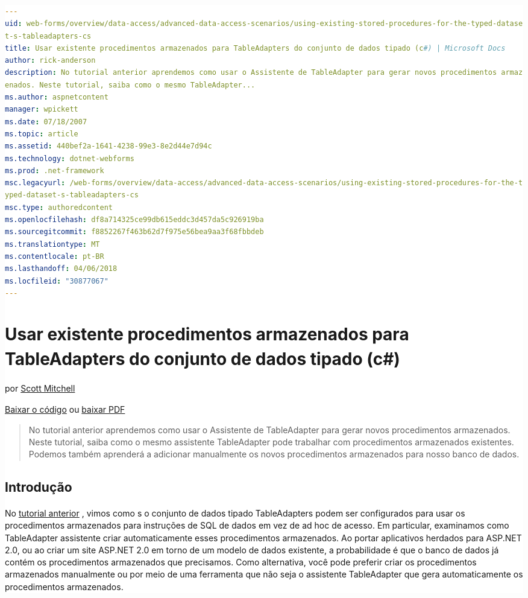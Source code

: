 ```yaml
---
uid: web-forms/overview/data-access/advanced-data-access-scenarios/using-existing-stored-procedures-for-the-typed-dataset-s-tableadapters-cs
title: Usar existente procedimentos armazenados para TableAdapters do conjunto de dados tipado (c#) | Microsoft Docs
author: rick-anderson
description: No tutorial anterior aprendemos como usar o Assistente de TableAdapter para gerar novos procedimentos armazenados. Neste tutorial, saiba como o mesmo TableAdapter...
ms.author: aspnetcontent
manager: wpickett
ms.date: 07/18/2007
ms.topic: article
ms.assetid: 440bef2a-1641-4238-99e3-8e2d44e7d94c
ms.technology: dotnet-webforms
ms.prod: .net-framework
msc.legacyurl: /web-forms/overview/data-access/advanced-data-access-scenarios/using-existing-stored-procedures-for-the-typed-dataset-s-tableadapters-cs
msc.type: authoredcontent
ms.openlocfilehash: df8a714325ce99db615eddc3d457da5c926919ba
ms.sourcegitcommit: f8852267f463b62d7f975e56bea9aa3f68fbbdeb
ms.translationtype: MT
ms.contentlocale: pt-BR
ms.lasthandoff: 04/06/2018
ms.locfileid: "30877067"
---
```

<a name="using-existing-stored-procedures-for-the-typed-datasets-tableadapters-c"></a>Usar existente procedimentos armazenados para TableAdapters do conjunto de dados tipado (c#)
====================
por [Scott Mitchell](https://twitter.com/ScottOnWriting)

[Baixar o código](http://download.microsoft.com/download/3/9/f/39f92b37-e92e-4ab3-909e-b4ef23d01aa3/ASPNET_Data_Tutorial_68_CS.zip) ou [baixar PDF](using-existing-stored-procedures-for-the-typed-dataset-s-tableadapters-cs/_static/datatutorial68cs1.pdf)

> No tutorial anterior aprendemos como usar o Assistente de TableAdapter para gerar novos procedimentos armazenados. Neste tutorial, saiba como o mesmo assistente TableAdapter pode trabalhar com procedimentos armazenados existentes. Podemos também aprenderá a adicionar manualmente os novos procedimentos armazenados para nosso banco de dados.


## <a name="introduction"></a>Introdução

No [tutorial anterior](creating-new-stored-procedures-for-the-typed-dataset-s-tableadapters-cs.md) , vimos como s o conjunto de dados tipado TableAdapters podem ser configurados para usar os procedimentos armazenados para instruções de SQL de dados em vez de ad hoc de acesso. Em particular, examinamos como TableAdapter assistente criar automaticamente esses procedimentos armazenados. Ao portar aplicativos herdados para ASP.NET 2.0, ou ao criar um site ASP.NET 2.0 em torno de um modelo de dados existente, a probabilidade é que o banco de dados já contém os procedimentos armazenados que precisamos. Como alternativa, você pode preferir criar os procedimentos armazenados manualmente ou por meio de uma ferramenta que não seja o assistente TableAdapter que gera automaticamente os procedimentos armazenados.
